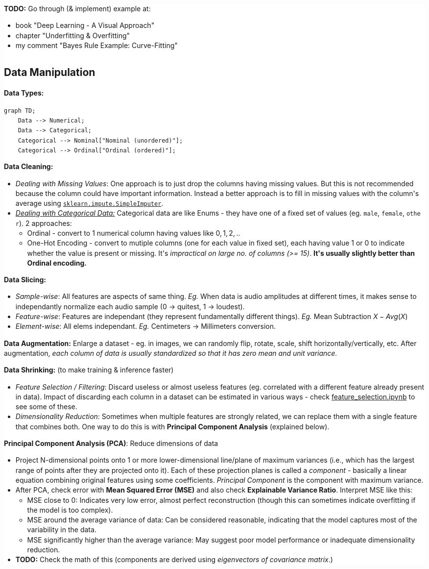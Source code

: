 **TODO:** Go through (& implement) example at: 
- book "Deep Learning - A Visual Approach" 
- chapter "Underfitting & Overfitting"
- my comment "Bayes Rule Example: Curve-Fitting"


## Data Manipulation
**Data Types:**
```mermaid
graph TD;
    Data --> Numerical;
    Data --> Categorical;
    Categorical --> Nominal["Nominal (unordered)"];
    Categorical --> Ordinal["Ordinal (ordered)"];
```

**Data Cleaning:**
- *Dealing with Missing Values*: One approach is to just drop the columns having missing values. But this is not recommended because the column could have important information. Instead a better approach is to fill in missing values with the column's average using [`sklearn.impute.SimpleImputer`](https://www.kaggle.com/code/alexisbcook/missing-values#Score-from-Approach-2-(Imputation)).
- [*Dealing with Categorical Data:*](https://www.kaggle.com/code/alexisbcook/categorical-variables) Categorical data are like Enums - they have one of a fixed set of values (eg. `male`, `female`, `other`). 
2 approaches:
   - Ordinal - convert to 1 numerical column having values like $0, 1, 2, ..$
   - One-Hot Encoding - convert to mutiple columns (one for each value in fixed set), each having value 1 or 0 to indicate whether the value is present or missing. It's *impractical on large no. of columns (>= 15)*. **It's usually slightly better than Ordinal encoding.**

**Data Slicing:**
- *Sample-wise*: All features are aspects of same thing. *Eg.* When data is audio amplitudes at different times, it makes sense to independantly normalize each audio sample (0 -> quitest, 1 -> loudest).
- *Feature-wise*: Features are independant (they represent fundamentally different things). *Eg.* Mean Subtraction $X - Avg(X)$
- *Element-wise*: All elems independant. *Eg.* Centimeters -> Millimeters conversion.

**Data Augmentation:** Enlarge a dataset - eg. in images, we can randomly flip, rotate, scale, shift horizontally/vertically, etc. After augmentation, *each column of data is usually standardized so that it has zero mean and unit variance.*

**Data Shrinking:** (to make training & inference faster)
- *Feature Selection / Filtering*: Discard useless or almost useless features (eg. correlated with a different feature already present in data). Impact of discarding each column in a dataset can be estimated in various ways - check [feature_selection.ipynb](feature_selection.ipynb) to see some of these.
- *Dimensionality Reduction*: Sometimes when multiple features are strongly related, we can replace them with a single feature that combines both. One way to do this is with **Principal Component Analysis** (explained below).

**Principal Component Analysis (PCA)**: Reduce dimensions of data
- Project N-dimensional points onto 1 or more lower-dimensional line/plane of maximum variances (i.e., which has the largest range of points after they are projected onto it). Each of these projection planes is called a *component* - basically a linear equation combining original features using some coefficients. *Principal Component* is the component with maximum variance.
- After PCA, check error with **Mean Squared Error (MSE)** and also check **Explainable Variance Ratio**. Interpret MSE like this:
    - MSE close to 0: Indicates very low error, almost perfect reconstruction (though this can sometimes indicate overfitting if the model is too complex).
    - MSE around the average variance of data: Can be considered reasonable, indicating that the model captures most of the variability in the data.
    - MSE significantly higher than the average variance: May suggest poor model performance or inadequate dimensionality reduction.
- **TODO:** Check the math of this (components are derived using *eigenvectors of covariance matrix*.)
